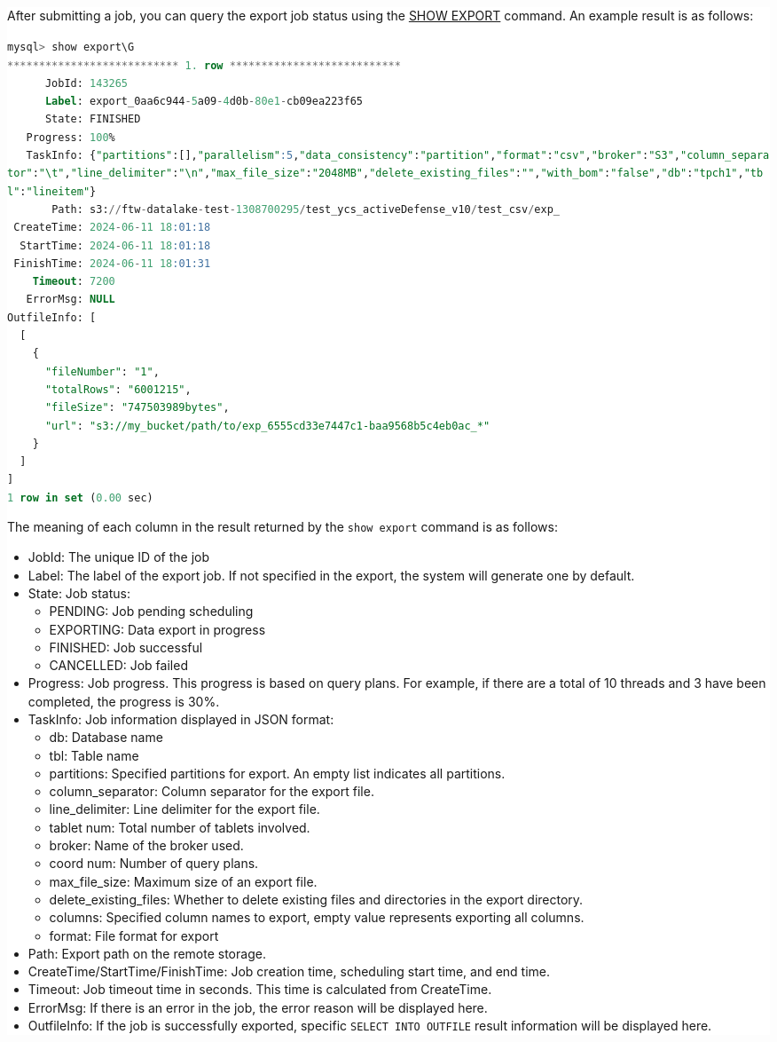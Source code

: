 After submitting a job, you can query the export job status using the [SHOW EXPORT](../../sql-manual/sql-statements/data-modification/load-and-export/SHOW-EXPORT.md) command. An example result is as follows:

```sql
mysql> show export\G
*************************** 1. row ***************************
      JobId: 143265
      Label: export_0aa6c944-5a09-4d0b-80e1-cb09ea223f65
      State: FINISHED
   Progress: 100%
   TaskInfo: {"partitions":[],"parallelism":5,"data_consistency":"partition","format":"csv","broker":"S3","column_separator":"\t","line_delimiter":"\n","max_file_size":"2048MB","delete_existing_files":"","with_bom":"false","db":"tpch1","tbl":"lineitem"}
       Path: s3://ftw-datalake-test-1308700295/test_ycs_activeDefense_v10/test_csv/exp_
 CreateTime: 2024-06-11 18:01:18
  StartTime: 2024-06-11 18:01:18
 FinishTime: 2024-06-11 18:01:31
    Timeout: 7200
   ErrorMsg: NULL
OutfileInfo: [
  [
    {
      "fileNumber": "1",
      "totalRows": "6001215",
      "fileSize": "747503989bytes",
      "url": "s3://my_bucket/path/to/exp_6555cd33e7447c1-baa9568b5c4eb0ac_*"
    }
  ]
]
1 row in set (0.00 sec)
```

The meaning of each column in the result returned by the `show export` command is as follows:

- JobId: The unique ID of the job
- Label: The label of the export job. If not specified in the export, the system will generate one by default.
- State: Job status:
  - PENDING: Job pending scheduling
  - EXPORTING: Data export in progress
  - FINISHED: Job successful
  - CANCELLED: Job failed
- Progress: Job progress. This progress is based on query plans. For example, if there are a total of 10 threads and 3 have been completed, the progress is 30%.
- TaskInfo: Job information displayed in JSON format:
  - db: Database name
  - tbl: Table name
  - partitions: Specified partitions for export. An empty list indicates all partitions.
  - column\_separator: Column separator for the export file.
  - line\_delimiter: Line delimiter for the export file.
  - tablet num: Total number of tablets involved.
  - broker: Name of the broker used.
  - coord num: Number of query plans.
  - max\_file\_size: Maximum size of an export file.
  - delete\_existing\_files: Whether to delete existing files and directories in the export directory.
  - columns: Specified column names to export, empty value represents exporting all columns.
  - format: File format for export
- Path: Export path on the remote storage.
- CreateTime/StartTime/FinishTime: Job creation time, scheduling start time, and end time.
- Timeout: Job timeout time in seconds. This time is calculated from CreateTime.
- ErrorMsg: If there is an error in the job, the error reason will be displayed here.
- OutfileInfo: If the job is successfully exported, specific `SELECT INTO OUTFILE` result information will be displayed here.
